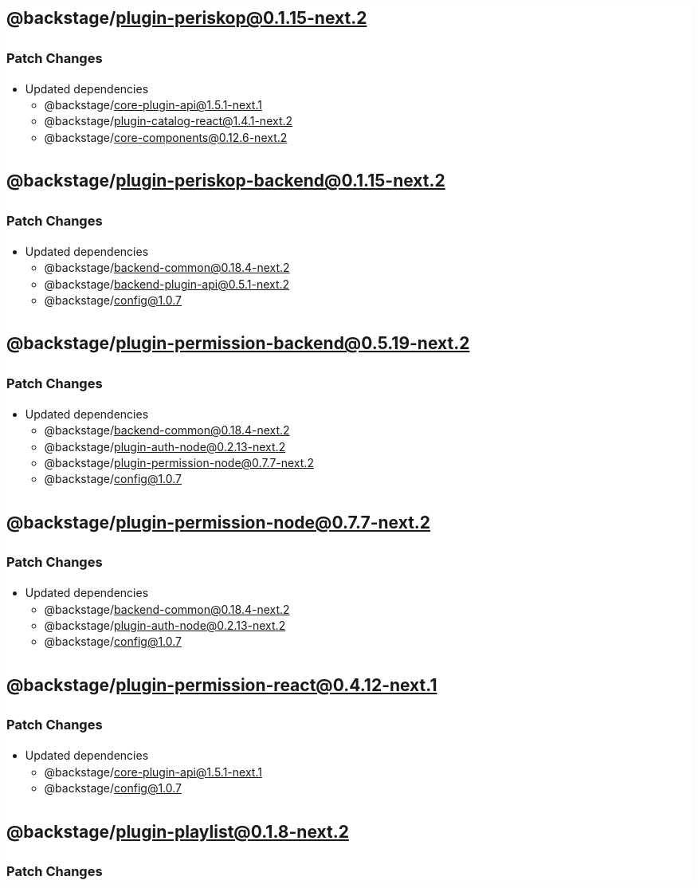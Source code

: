 ## @backstage/plugin-periskop@0.1.15-next.2

### Patch Changes

- Updated dependencies
  - @backstage/core-plugin-api@1.5.1-next.1
  - @backstage/plugin-catalog-react@1.4.1-next.2
  - @backstage/core-components@0.12.6-next.2

## @backstage/plugin-periskop-backend@0.1.15-next.2

### Patch Changes

- Updated dependencies
  - @backstage/backend-common@0.18.4-next.2
  - @backstage/backend-plugin-api@0.5.1-next.2
  - @backstage/config@1.0.7

## @backstage/plugin-permission-backend@0.5.19-next.2

### Patch Changes

- Updated dependencies
  - @backstage/backend-common@0.18.4-next.2
  - @backstage/plugin-auth-node@0.2.13-next.2
  - @backstage/plugin-permission-node@0.7.7-next.2
  - @backstage/config@1.0.7

## @backstage/plugin-permission-node@0.7.7-next.2

### Patch Changes

- Updated dependencies
  - @backstage/backend-common@0.18.4-next.2
  - @backstage/plugin-auth-node@0.2.13-next.2
  - @backstage/config@1.0.7

## @backstage/plugin-permission-react@0.4.12-next.1

### Patch Changes

- Updated dependencies
  - @backstage/core-plugin-api@1.5.1-next.1
  - @backstage/config@1.0.7

## @backstage/plugin-playlist@0.1.8-next.2

### Patch Changes

